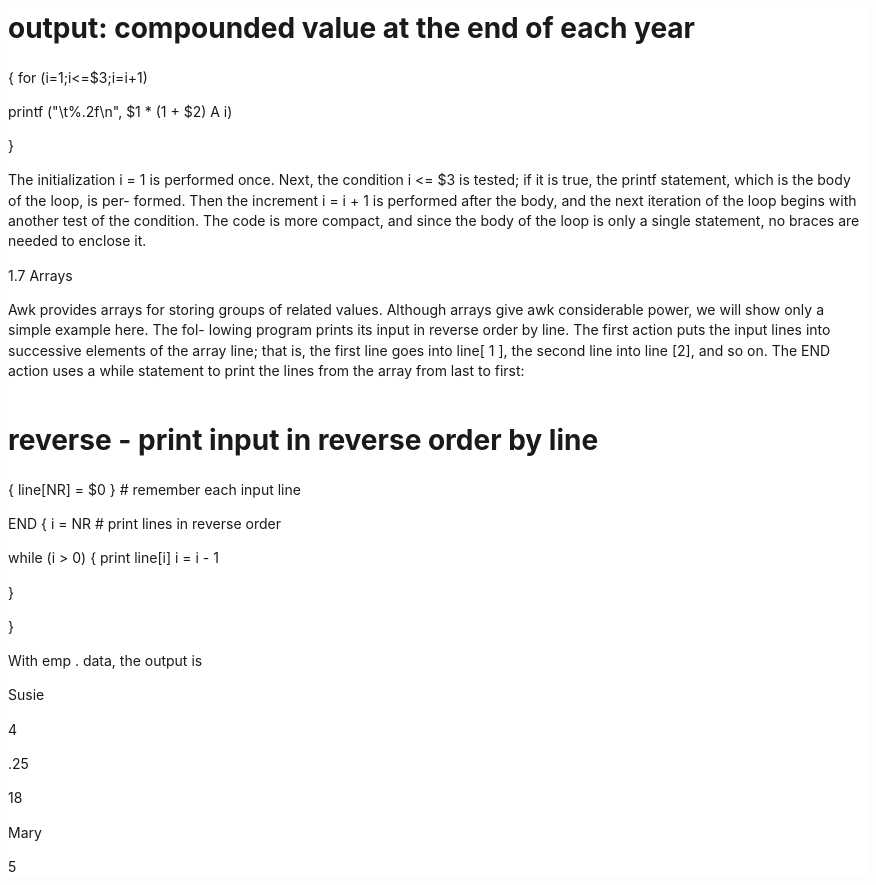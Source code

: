 # output: compounded value at the end of each year 

{ for (i=1;i<=$3;i=i+1) 

printf ("\t%.2f\n", $1 * (1 + $2) A i) 

} 

The initialization i = 1 is performed once. Next, the condition i <= $3 is 
tested; if it is true, the printf statement, which is the body of the loop, is per- 
formed. Then the increment i = i + 1 is performed after the body, and the 
next iteration of the loop begins with another test of the condition. The code is 
more compact, and since the body of the loop is only a single statement, no 
braces are needed to enclose it. 



1.7 Arrays 

Awk provides arrays for storing groups of related values. Although arrays 
give awk considerable power, we will show only a simple example here. The fol- 
lowing program prints its input in reverse order by line. The first action puts 
the input lines into successive elements of the array line; that is, the first line 
goes into line[ 1 ], the second line into line [2], and so on. The END action 
uses a while statement to print the lines from the array from last to first: 

# reverse - print input in reverse order by line 

{ line[NR] = $0 } # remember each input line 

END { i = NR # print lines in reverse order 

while (i > 0) { 
print line[i] 
i = i - 1 

} 

} 

With emp . data, the output is 



Susie 


4 


.25 


18 


Mary 


5 
